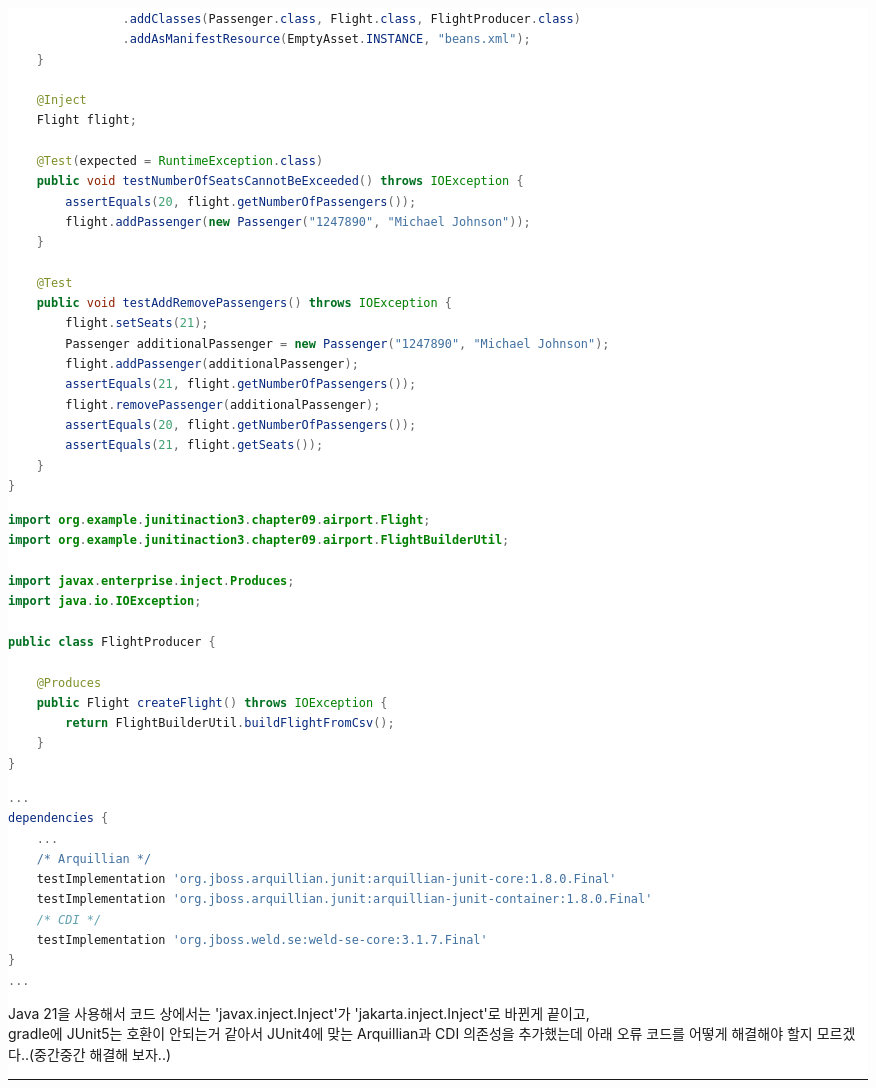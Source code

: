 ```java
                .addClasses(Passenger.class, Flight.class, FlightProducer.class)
                .addAsManifestResource(EmptyAsset.INSTANCE, "beans.xml");
    }

    @Inject
    Flight flight;

    @Test(expected = RuntimeException.class)
    public void testNumberOfSeatsCannotBeExceeded() throws IOException {
        assertEquals(20, flight.getNumberOfPassengers());
        flight.addPassenger(new Passenger("1247890", "Michael Johnson"));
    }

    @Test
    public void testAddRemovePassengers() throws IOException {
        flight.setSeats(21);
        Passenger additionalPassenger = new Passenger("1247890", "Michael Johnson");
        flight.addPassenger(additionalPassenger);
        assertEquals(21, flight.getNumberOfPassengers());
        flight.removePassenger(additionalPassenger);
        assertEquals(20, flight.getNumberOfPassengers());
        assertEquals(21, flight.getSeats());
    }
}
```
```java
import org.example.junitinaction3.chapter09.airport.Flight;
import org.example.junitinaction3.chapter09.airport.FlightBuilderUtil;

import javax.enterprise.inject.Produces;
import java.io.IOException;

public class FlightProducer {

    @Produces
    public Flight createFlight() throws IOException {
        return FlightBuilderUtil.buildFlightFromCsv();
    }
}
```
```gradle
...
dependencies {
    ...
    /* Arquillian */
    testImplementation 'org.jboss.arquillian.junit:arquillian-junit-core:1.8.0.Final'
    testImplementation 'org.jboss.arquillian.junit:arquillian-junit-container:1.8.0.Final'
    /* CDI */
    testImplementation 'org.jboss.weld.se:weld-se-core:3.1.7.Final'
}
...
```
Java 21을 사용해서 코드 상에서는 'javax.inject.Inject'가 'jakarta.inject.Inject'로 바뀐게 끝이고,   
gradle에 JUnit5는 호환이 안되는거 같아서 JUnit4에 맞는 Arquillian과 CDI 의존성을 추가했는데 아래 오류 코드를 어떻게 해결해야 할지 모르겠다..(중간중간 해결해 보자..) 

---